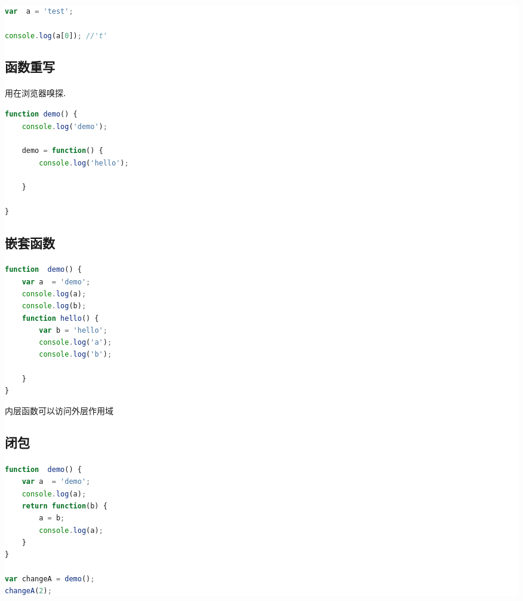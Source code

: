```js
var  a = 'test'; 

console.log(a[0]); //'t'
```

## 函数重写

用在浏览器嗅探.

```js
function demo() {
    console.log('demo');
    
    demo = function() {
        console.log('hello');
      
    }
  
} 
```

## 嵌套函数

```js
function  demo() {
    var a  = 'demo';
    console.log(a);
    console.log(b);
    function hello() {
        var b = 'hello';
        console.log('a');
        console.log('b');
      
    }
} 
```

内层函数可以访问外层作用域

## 闭包

```js
function  demo() {
    var a  = 'demo';
    console.log(a);
    return function(b) {
        a = b;
        console.log(a);
    }
}

var changeA = demo();
changeA(2);
```
